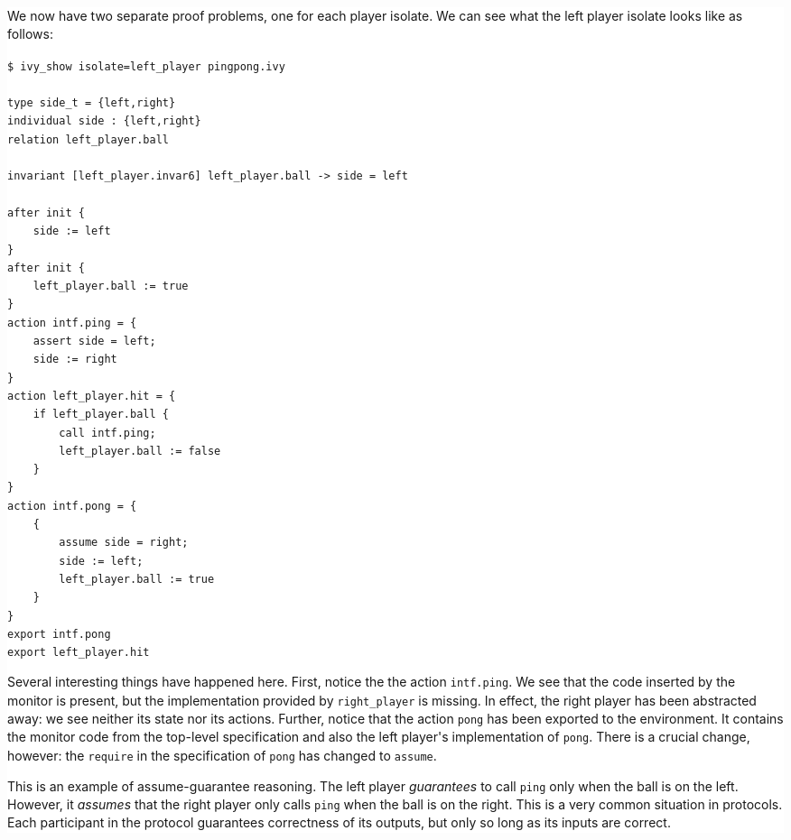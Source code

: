 We now have two separate proof problems, one for each player isolate.
We can see what the left player isolate looks like as
follows:

    $ ivy_show isolate=left_player pingpong.ivy

    type side_t = {left,right}
    individual side : {left,right}
    relation left_player.ball

    invariant [left_player.invar6] left_player.ball -> side = left

    after init {
        side := left
    }
    after init {
        left_player.ball := true
    }
    action intf.ping = {
        assert side = left;
        side := right
    }
    action left_player.hit = {
        if left_player.ball {
            call intf.ping;
            left_player.ball := false
        }
    }
    action intf.pong = {
        {
            assume side = right;
            side := left;
            left_player.ball := true
        }
    }
    export intf.pong
    export left_player.hit


Several interesting things have happened here. First, notice the the
action `intf.ping`. We see that the code inserted by the monitor is
present, but the implementation provided by `right_player` is missing.
In effect, the right player has been abstracted away: we see neither
its state nor its actions.  Further, notice that the action `pong` has
been exported to the environment. It contains the monitor code from
the top-level specification and also the left player's implementation of `pong`. There is a
crucial change, however: the `require` in the specification of `pong`
has changed to `assume`.

This is an example of assume-guarantee reasoning. The left player
*guarantees* to call `ping` only when the ball is on the
left. However, it *assumes* that the right player only calls `ping`
when the ball is on the right. This is a very common situation in protocols. 
Each participant in the protocol guarantees correctness of its outputs,
but only so long as its inputs are correct.
